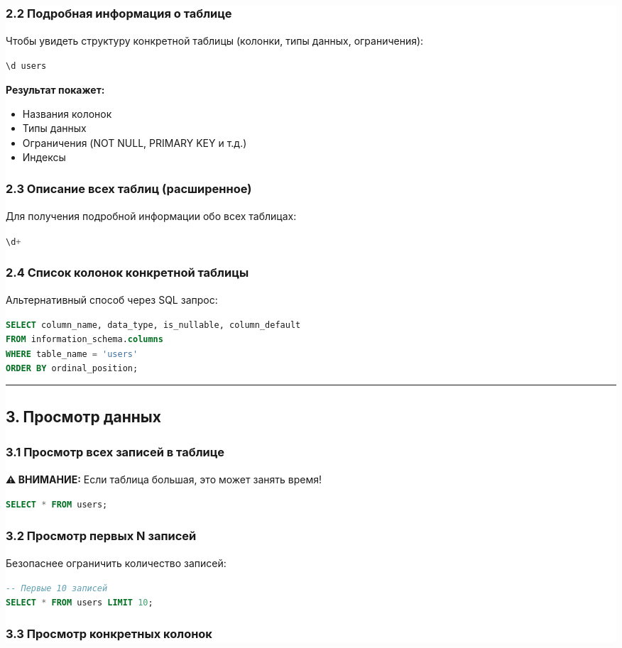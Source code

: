 ### 2.2 Подробная информация о таблице

Чтобы увидеть структуру конкретной таблицы (колонки, типы данных, ограничения):

```sql
\d users
```

**Результат покажет:**
- Названия колонок
- Типы данных
- Ограничения (NOT NULL, PRIMARY KEY и т.д.)
- Индексы

### 2.3 Описание всех таблиц (расширенное)

Для получения подробной информации обо всех таблицах:

```sql
\d+
```

### 2.4 Список колонок конкретной таблицы

Альтернативный способ через SQL запрос:

```sql
SELECT column_name, data_type, is_nullable, column_default
FROM information_schema.columns
WHERE table_name = 'users'
ORDER BY ordinal_position;
```

---

## 3. Просмотр данных

### 3.1 Просмотр всех записей в таблице

**⚠️ ВНИМАНИЕ:** Если таблица большая, это может занять время!

```sql
SELECT * FROM users;
```

### 3.2 Просмотр первых N записей

Безопаснее ограничить количество записей:

```sql
-- Первые 10 записей
SELECT * FROM users LIMIT 10;
```

### 3.3 Просмотр конкретных колонок
